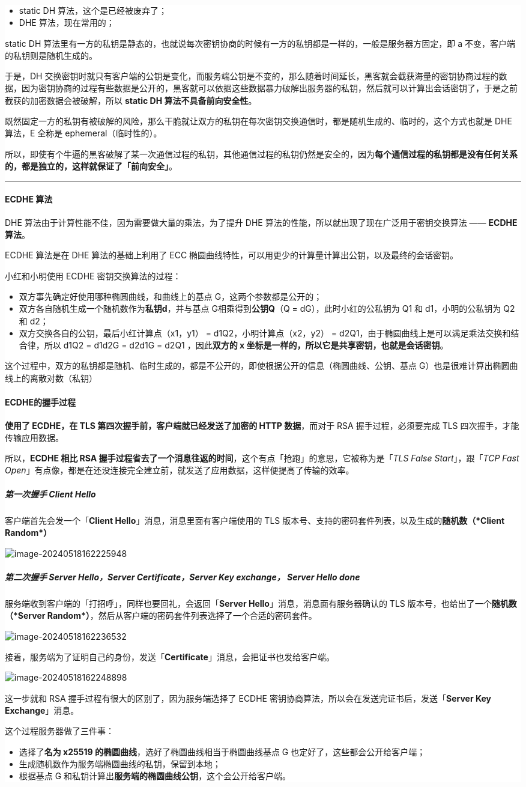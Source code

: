 - static DH 算法，这个是已经被废弃了；
- DHE 算法，现在常用的；

static DH 算法里有一方的私钥是静态的，也就说每次密钥协商的时候有一方的私钥都是一样的，一般是服务器方固定，即 a 不变，客户端的私钥则是随机生成的。

于是，DH 交换密钥时就只有客户端的公钥是变化，而服务端公钥是不变的，那么随着时间延长，黑客就会截获海量的密钥协商过程的数据，因为密钥协商的过程有些数据是公开的，黑客就可以依据这些数据暴力破解出服务器的私钥，然后就可以计算出会话密钥了，于是之前截获的加密数据会被破解，所以 **static DH 算法不具备前向安全性**。

既然固定一方的私钥有被破解的风险，那么干脆就让双方的私钥在每次密钥交换通信时，都是随机生成的、临时的，这个方式也就是 DHE 算法，E 全称是 ephemeral（临时性的）。

所以，即使有个牛逼的黑客破解了某一次通信过程的私钥，其他通信过程的私钥仍然是安全的，因为**每个通信过程的私钥都是没有任何关系的，都是独立的，这样就保证了「前向安全」**。

------

#### ECDHE 算法

DHE 算法由于计算性能不佳，因为需要做大量的乘法，为了提升 DHE 算法的性能，所以就出现了现在广泛用于密钥交换算法 —— **ECDHE 算法**。

ECDHE 算法是在 DHE 算法的基础上利用了 ECC 椭圆曲线特性，可以用更少的计算量计算出公钥，以及最终的会话密钥。

小红和小明使用 ECDHE 密钥交换算法的过程：

- 双方事先确定好使用哪种椭圆曲线，和曲线上的基点 G，这两个参数都是公开的；
- 双方各自随机生成一个随机数作为**私钥d**，并与基点 G相乘得到**公钥Q**（Q = dG），此时小红的公私钥为 Q1 和 d1，小明的公私钥为 Q2 和 d2；
- 双方交换各自的公钥，最后小红计算点（x1，y1） = d1Q2，小明计算点（x2，y2） = d2Q1，由于椭圆曲线上是可以满足乘法交换和结合律，所以 d1Q2 = d1d2G = d2d1G = d2Q1 ，因此**双方的 x 坐标是一样的，所以它是共享密钥，也就是会话密钥**。

这个过程中，双方的私钥都是随机、临时生成的，都是不公开的，即使根据公开的信息（椭圆曲线、公钥、基点 G）也是很难计算出椭圆曲线上的离散对数（私钥）

#### ECDHE的握手过程

**使用了 ECDHE，在 TLS 第四次握手前，客户端就已经发送了加密的 HTTP 数据**，而对于 RSA 握手过程，必须要完成 TLS 四次握手，才能传输应用数据。

所以，**ECDHE 相比 RSA 握手过程省去了一个消息往返的时间**，这个有点「抢跑」的意思，它被称为是「*TLS False Start*」，跟「*TCP Fast Open*」有点像，都是在还没连接完全建立前，就发送了应用数据，这样便提高了传输的效率。

##### 第一次握手 Client Hello

客户端首先会发一个「**Client Hello**」消息，消息里面有客户端使用的 TLS 版本号、支持的密码套件列表，以及生成的**随机数（\*Client Random\*）**

![image-20240518162225948](https://jiejiesks.oss-cn-beijing.aliyuncs.com/Note/202405181622037.png)

##### 第二次握手 Server Hello，Server Certificate，Server Key exchange， Server Hello done

服务端收到客户端的「打招呼」，同样也要回礼，会返回「**Server Hello**」消息，消息面有服务器确认的 TLS 版本号，也给出了一个**随机数（\*Server Random\*）**，然后从客户端的密码套件列表选择了一个合适的密码套件。

![image-20240518162236532](https://jiejiesks.oss-cn-beijing.aliyuncs.com/Note/202405181622491.png)

接着，服务端为了证明自己的身份，发送「**Certificate**」消息，会把证书也发给客户端。

![image-20240518162248898](https://jiejiesks.oss-cn-beijing.aliyuncs.com/Note/202405181622948.png)

这一步就和 RSA 握手过程有很大的区别了，因为服务端选择了 ECDHE 密钥协商算法，所以会在发送完证书后，发送「**Server Key Exchange**」消息。

这个过程服务器做了三件事：

- 选择了**名为 x25519 的椭圆曲线**，选好了椭圆曲线相当于椭圆曲线基点 G 也定好了，这些都会公开给客户端；
- 生成随机数作为服务端椭圆曲线的私钥，保留到本地；
- 根据基点 G 和私钥计算出**服务端的椭圆曲线公钥**，这个会公开给客户端。
